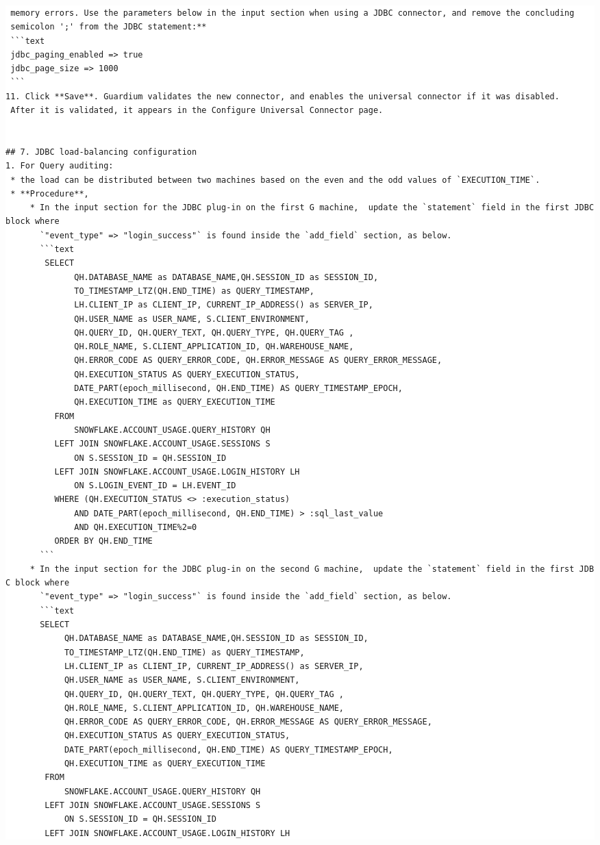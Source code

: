    ```text
    memory errors. Use the parameters below in the input section when using a JDBC connector, and remove the concluding
    semicolon ';' from the JDBC statement:**
    ```text
    jdbc_paging_enabled => true 
    jdbc_page_size => 1000
    ```
11. Click **Save**. Guardium validates the new connector, and enables the universal connector if it was disabled.
    After it is validated, it appears in the Configure Universal Connector page.


## 7. JDBC load-balancing configuration
1. For Query auditing:
    * the load can be distributed between two machines based on the even and the odd values of `EXECUTION_TIME`.
    * **Procedure**,
        * In the input section for the JDBC plug-in on the first G machine,  update the `statement` field in the first JDBC block where
          `"event_type" => "login_success"` is found inside the `add_field` section, as below.
          ```text
           SELECT
                 QH.DATABASE_NAME as DATABASE_NAME,QH.SESSION_ID as SESSION_ID,
                 TO_TIMESTAMP_LTZ(QH.END_TIME) as QUERY_TIMESTAMP,
                 LH.CLIENT_IP as CLIENT_IP, CURRENT_IP_ADDRESS() as SERVER_IP,
                 QH.USER_NAME as USER_NAME, S.CLIENT_ENVIRONMENT,
                 QH.QUERY_ID, QH.QUERY_TEXT, QH.QUERY_TYPE, QH.QUERY_TAG ,
                 QH.ROLE_NAME, S.CLIENT_APPLICATION_ID, QH.WAREHOUSE_NAME,
                 QH.ERROR_CODE AS QUERY_ERROR_CODE, QH.ERROR_MESSAGE AS QUERY_ERROR_MESSAGE,
                 QH.EXECUTION_STATUS AS QUERY_EXECUTION_STATUS,
                 DATE_PART(epoch_millisecond, QH.END_TIME) AS QUERY_TIMESTAMP_EPOCH,
                 QH.EXECUTION_TIME as QUERY_EXECUTION_TIME
             FROM
                 SNOWFLAKE.ACCOUNT_USAGE.QUERY_HISTORY QH
             LEFT JOIN SNOWFLAKE.ACCOUNT_USAGE.SESSIONS S
                 ON S.SESSION_ID = QH.SESSION_ID
             LEFT JOIN SNOWFLAKE.ACCOUNT_USAGE.LOGIN_HISTORY LH
                 ON S.LOGIN_EVENT_ID = LH.EVENT_ID
             WHERE (QH.EXECUTION_STATUS <> :execution_status)
                 AND DATE_PART(epoch_millisecond, QH.END_TIME) > :sql_last_value
                 AND QH.EXECUTION_TIME%2=0
             ORDER BY QH.END_TIME
          ``` 
        * In the input section for the JDBC plug-in on the second G machine,  update the `statement` field in the first JDBC block where
          `"event_type" => "login_success"` is found inside the `add_field` section, as below.
          ```text
          SELECT
               QH.DATABASE_NAME as DATABASE_NAME,QH.SESSION_ID as SESSION_ID,
               TO_TIMESTAMP_LTZ(QH.END_TIME) as QUERY_TIMESTAMP,
               LH.CLIENT_IP as CLIENT_IP, CURRENT_IP_ADDRESS() as SERVER_IP,
               QH.USER_NAME as USER_NAME, S.CLIENT_ENVIRONMENT,
               QH.QUERY_ID, QH.QUERY_TEXT, QH.QUERY_TYPE, QH.QUERY_TAG ,
               QH.ROLE_NAME, S.CLIENT_APPLICATION_ID, QH.WAREHOUSE_NAME,
               QH.ERROR_CODE AS QUERY_ERROR_CODE, QH.ERROR_MESSAGE AS QUERY_ERROR_MESSAGE,
               QH.EXECUTION_STATUS AS QUERY_EXECUTION_STATUS,
               DATE_PART(epoch_millisecond, QH.END_TIME) AS QUERY_TIMESTAMP_EPOCH,
               QH.EXECUTION_TIME as QUERY_EXECUTION_TIME
           FROM
               SNOWFLAKE.ACCOUNT_USAGE.QUERY_HISTORY QH
           LEFT JOIN SNOWFLAKE.ACCOUNT_USAGE.SESSIONS S
               ON S.SESSION_ID = QH.SESSION_ID
           LEFT JOIN SNOWFLAKE.ACCOUNT_USAGE.LOGIN_HISTORY LH
   ```